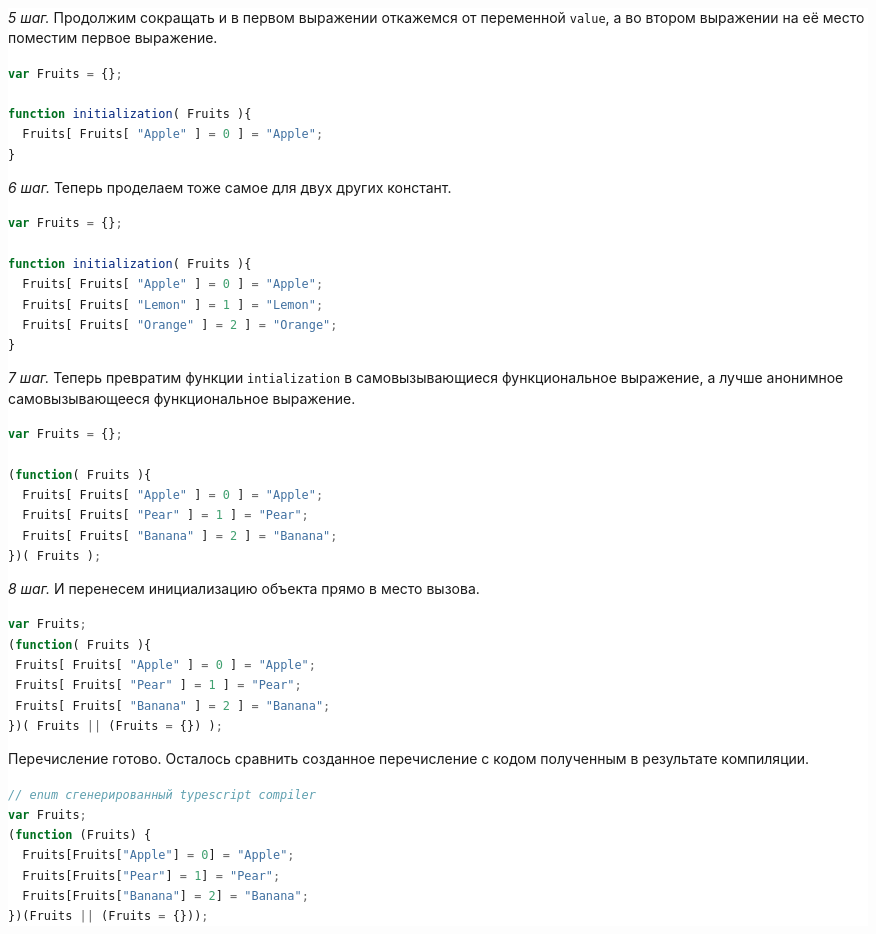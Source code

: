 *5 шаг.* Продолжим сокращать и в первом выражении откажемся от переменной `value`, а во втором выражении на её место поместим первое выражение. 

~~~~~typescript
var Fruits = {};

function initialization( Fruits ){
  Fruits[ Fruits[ "Apple" ] = 0 ] = "Apple";
}
~~~~~

*6 шаг.* Теперь проделаем тоже самое для двух других констант. 

~~~~~typescript
var Fruits = {};

function initialization( Fruits ){
  Fruits[ Fruits[ "Apple" ] = 0 ] = "Apple";
  Fruits[ Fruits[ "Lemon" ] = 1 ] = "Lemon";
  Fruits[ Fruits[ "Orange" ] = 2 ] = "Orange";
}
~~~~~

*7 шаг.* Теперь превратим функции `intialization` в самовызывающиеся функциональное выражение, а лучше анонимное самовызывающееся функциональное выражение.

~~~~~typescript
var Fruits = {};

(function( Fruits ){
  Fruits[ Fruits[ "Apple" ] = 0 ] = "Apple";
  Fruits[ Fruits[ "Pear" ] = 1 ] = "Pear";
  Fruits[ Fruits[ "Banana" ] = 2 ] = "Banana";
})( Fruits );
~~~~~

*8 шаг.* И перенесем инициализацию объекта прямо в место вызова.

~~~~~typescript
var Fruits;
(function( Fruits ){
 Fruits[ Fruits[ "Apple" ] = 0 ] = "Apple";
 Fruits[ Fruits[ "Pear" ] = 1 ] = "Pear";
 Fruits[ Fruits[ "Banana" ] = 2 ] = "Banana";
})( Fruits || (Fruits = {}) );
~~~~~

Перечисление готово. Осталось сравнить созданное перечисление с кодом полученным в результате компиляции.

~~~~~typescript
// enum сгенерированный typescript compiler
var Fruits;
(function (Fruits) {
  Fruits[Fruits["Apple"] = 0] = "Apple";
  Fruits[Fruits["Pear"] = 1] = "Pear";
  Fruits[Fruits["Banana"] = 2] = "Banana";
})(Fruits || (Fruits = {}));
~~~~~
